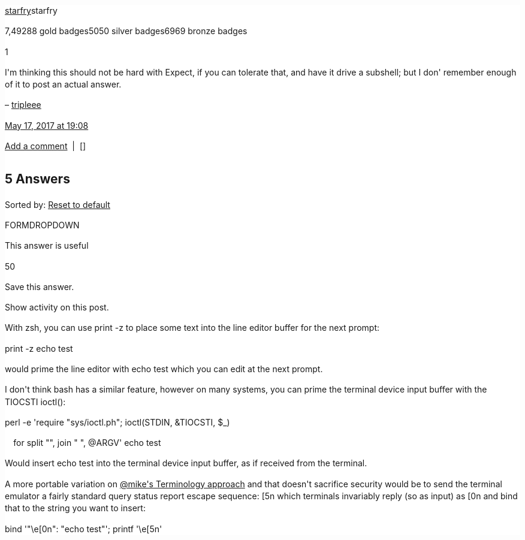 [starfry](https://unix.stackexchange.com/users/9259/starfry)starfry 

7,49288 gold badges5050 silver badges6969 bronze badges

1 

I'm thinking this should not be hard with Expect, if you can tolerate that, and have it drive a subshell; but I don' remember enough of it to post an actual answer. 

– [tripleee](https://unix.stackexchange.com/users/19240/tripleee "7,733 reputation")[](https://unix.stackexchange.com/questions/213799/can-bash-write-to-its-own-input-stream#comment649353_213799)

[May 17, 2017 at 19:08](https://unix.stackexchange.com/questions/213799/can-bash-write-to-its-own-input-stream#comment649353_213799)

[Add a comment](https://unix.stackexchange.com/questions/213799/can-bash-write-to-its-own-input-stream "Use comments to ask for more information or suggest improvements. Avoid answering questions in comments.")  |  []
## <a name="tab-top"></a>**5 Answers** 
Sorted by: [Reset to default ](https://unix.stackexchange.com/questions/213799/can-bash-write-to-its-own-input-stream?answertab=scoredesc#tab-top)

<a name="dropdown"></a> FORMDROPDOWN 

<a name="213821"></a> 

This answer is useful

50 



Save this answer.

[](https://unix.stackexchange.com/posts/213821/timeline)

[](https://unix.stackexchange.com/posts/213821/timeline)

Show activity on this post.

With zsh, you can use print -z to place some text into the line editor buffer for the next prompt:

print -z echo test

would prime the line editor with echo test which you can edit at the next prompt.

I don't think bash has a similar feature, however on many systems, you can prime the terminal device input buffer with the TIOCSTI ioctl():

perl -e 'require "sys/ioctl.ph"; ioctl(STDIN, &TIOCSTI, $\_)

`  `for split "", join " ", @ARGV' echo test

Would insert echo test into the terminal device input buffer, as if received from the terminal.

A more portable variation on [@mike's Terminology approach](https://unix.stackexchange.com/a/213805/22565) and that doesn't sacrifice security would be to send the terminal emulator a fairly standard query status report escape sequence: <ESC>[5n which terminals invariably reply (so as input) as <ESC>[0n and bind that to the string you want to insert:

bind '"\e[0n": "echo test"'; printf '\e[5n'
